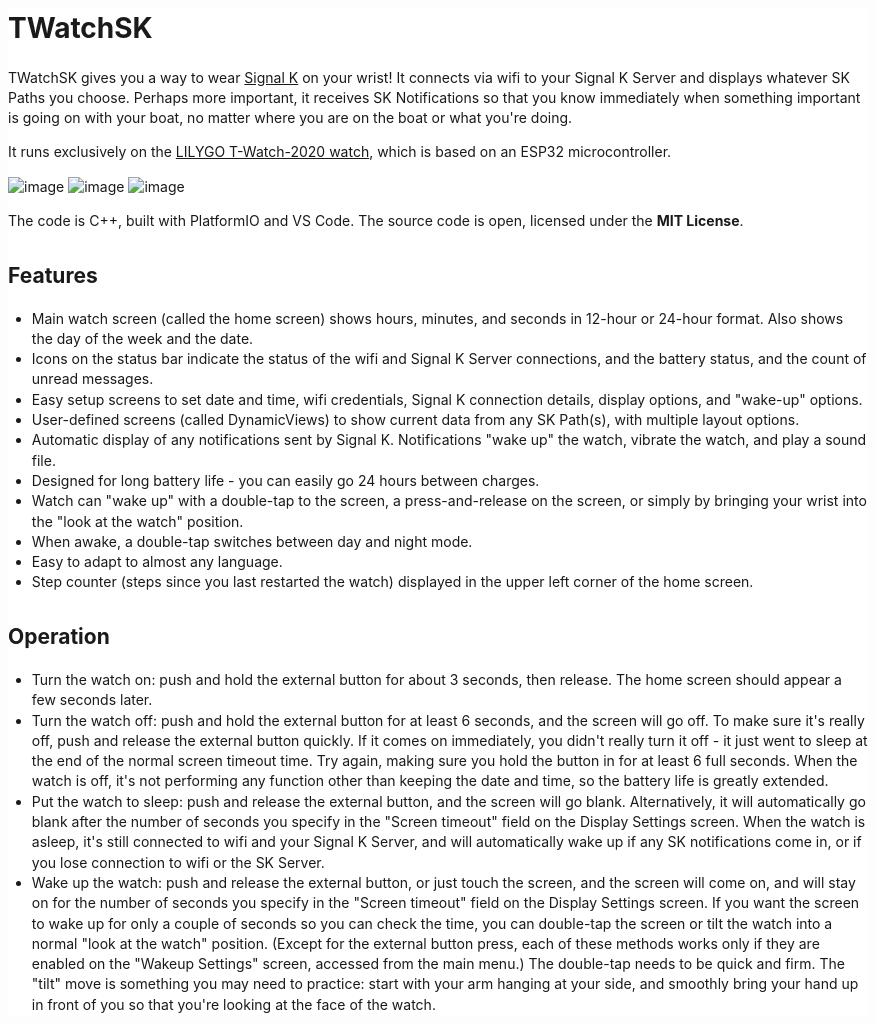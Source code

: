 # TWatchSK

TWatchSK gives you a way to wear [Signal K](https://github.com/SignalK) on your wrist! It connects via wifi to your Signal K Server and displays whatever SK Paths you choose. Perhaps more important, it receives SK Notifications so that you know immediately when something important is going on with your boat, no matter
where you are on the boat or what you're doing.

It runs exclusively on the [LILYGO T-Watch-2020 watch](http://www.lilygo.cn/prod_view.aspx?TypeId=50053&Id=1290&FId=t3:50053:3), which is based on an ESP32 microcontroller.

![image](https://user-images.githubusercontent.com/15186790/125843967-e44c8015-d0a8-4099-8e00-b63a9b4c29cb.png) ![image](https://user-images.githubusercontent.com/15186790/125844616-d3264ca2-3667-4789-9cda-456e79ba2aa9.png) ![image](https://user-images.githubusercontent.com/15186790/140789761-97ee13f6-3feb-4521-9606-0127ba0ffb9a.png)

The code is C++, built with PlatformIO and VS Code. The source code is open, licensed under the **MIT License**.

## Features

- Main watch screen (called the home screen) shows hours, minutes, and seconds in 12-hour or 24-hour format. Also shows the day of the week and the date.
- Icons on the status bar indicate the status of the wifi and Signal K Server connections, and the battery status, and the count of unread messages.
- Easy setup screens to set date and time, wifi credentials, Signal K connection details, display options, and "wake-up" options.
- User-defined screens (called DynamicViews) to show current data from any SK Path(s), with multiple layout options.
- Automatic display of any notifications sent by Signal K. Notifications "wake up" the watch, vibrate the watch, and play a sound file.
- Designed for long battery life - you can easily go 24 hours between charges.
- Watch can "wake up" with a double-tap to the screen, a press-and-release on the screen, or simply by bringing your wrist into the "look at the watch" position.
- When awake, a double-tap switches between day and night mode.
- Easy to adapt to almost any language.
- Step counter (steps since you last restarted the watch) displayed in the upper left corner of the home screen.

## Operation
- Turn the watch on: push and hold the external button for about 3 seconds, then release. The home screen should appear a few seconds later.
- Turn the watch off: push and hold the external button for at least 6 seconds, and the screen will go off. To make sure it's really off, push
and release the external button quickly. If it comes on immediately, you didn't really turn it off - it just went to sleep at the end of the normal
screen timeout time. Try again, making sure you hold the button in for at least 6 full seconds. When the watch is off, it's not performing any
function other than keeping the date and time, so the battery life is greatly extended.
- Put the watch to sleep: push and release the external button, and the screen will go blank. Alternatively, it will automatically go blank after
the number of seconds you specify in the "Screen timeout" field on the Display Settings screen. When the watch is asleep, it's still connected to
wifi and your Signal K Server, and will automatically wake up if any SK notifications come in, or if you lose connection to wifi or the SK Server.
- Wake up the watch: push and release the external button, or just touch the screen, and the screen will come on, and will stay on for the number of seconds you specify in the "Screen timeout" field on the Display Settings screen. If you want the screen to wake up for only a couple of seconds so you can check the time,
you can double-tap the screen or tilt the watch into a normal "look at the watch" position. (Except for the external button press, each of these methods works only if they are enabled on the "Wakeup Settings" screen, accessed from the main menu.) The double-tap needs to be quick and firm. The "tilt" move is something you may need to practice: start with your arm hanging at your side, and smoothly bring your hand up in front of you so that you're looking at the face of the watch.